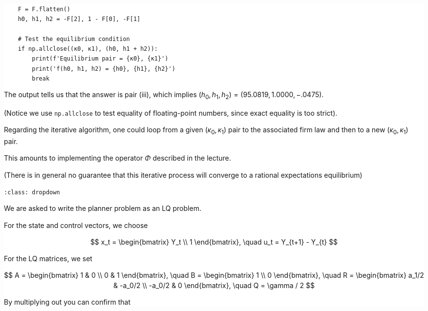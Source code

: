 ```{code-cell} python3
    F = F.flatten()
    h0, h1, h2 = -F[2], 1 - F[0], -F[1]

    # Test the equilibrium condition
    if np.allclose((κ0, κ1), (h0, h1 + h2)):
        print(f'Equilibrium pair = {κ0}, {κ1}')
        print('f(h0, h1, h2) = {h0}, {h1}, {h2}')
        break
```

The output tells us that the answer is pair (iii), which implies
$(h_0, h_1, h_2) = (95.0819, 1.0000, -.0475)$.

(Notice we use `np.allclose` to test equality of floating-point
numbers, since exact equality is too strict).

Regarding the iterative algorithm, one could loop from a given
$(\kappa_0, \kappa_1)$ pair to the associated firm law and then to
a new $(\kappa_0, \kappa_1)$ pair.

This amounts to implementing the operator $\Phi$ described in the
lecture.

(There is in general no guarantee that this iterative process will
converge to a rational expectations equilibrium)

```{solution-end}
```


```{solution-start} ree_ex3
:class: dropdown
```

We are asked to write the planner problem as an LQ problem.

For the state and control vectors, we choose

$$
x_t = \begin{bmatrix} Y_t \\ 1 \end{bmatrix},
\quad
u_t = Y_{t+1} - Y_{t}
$$

For the LQ matrices, we set

$$
A = \begin{bmatrix} 1 & 0 \\ 0 & 1 \end{bmatrix},
\quad
B = \begin{bmatrix} 1 \\ 0 \end{bmatrix},
\quad
R = \begin{bmatrix} a_1/2 & -a_0/2 \\ -a_0/2 & 0 \end{bmatrix},
\quad
Q = \gamma / 2
$$

By multiplying out you can confirm that


[^fn_im]: A literature that studies whether models populated  with agents